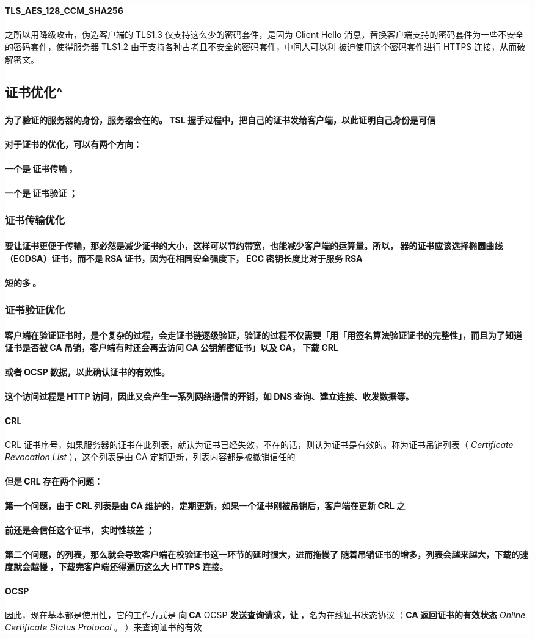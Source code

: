 #### TLS_AES_128_CCM_SHA256

之所以用降级攻击，伪造客户端的 TLS1.3 仅支持这么少的密码套件，是因为 Client Hello 消息，替换客户端支持的密码套件为一些不安全的密码套件，使得服务器 TLS1.2 由于支持各种古老且不安全的密码套件，中间人可以利
被迫使用这个密码套件进行 HTTPS 连接，从而破解密文。

## 证书优化^

#### 为了验证的服务器的身份，服务器会在的。 TSL 握手过程中，把自己的证书发给客户端，以此证明自己身份是可信

#### 对于证书的优化，可以有两个方向：

#### 一个是 证书传输 ，

#### 一个是 证书验证 ；

### 证书传输优化

#### 要让证书更便于传输，那必然是减少证书的大小，这样可以节约带宽，也能减少客户端的运算量。所以， 器的证书应该选择椭圆曲线（ECDSA）证书，而不是 RSA 证书，因为在相同安全强度下， ECC 密钥⻓度比对于服务 RSA

#### 短的多 。

### 证书验证优化

#### 客户端在验证证书时，是个复杂的过程，会走证书链逐级验证，验证的过程不仅需要「用「用签名算法验证证书的完整性」，而且为了知道证书是否被 CA 吊销，客户端有时还会再去访问 CA 公钥解密证书」以及 CA， 下载 CRL

#### 或者 OCSP 数据，以此确认证书的有效性。

#### 这个访问过程是 HTTP 访问，因此又会产生一系列网络通信的开销，如 DNS 查询、建立连接、收发数据等。

#### CRL

CRL 证书序号，如果服务器的证书在此列表，就认为证书已经失效，不在的话，则认为证书是有效的。称为证书吊销列表（ _Certificate Revocation List_ ），这个列表是由 CA 定期更新，列表内容都是被撤销信任的


#### 但是 CRL 存在两个问题：

#### 第一个问题，由于 CRL 列表是由 CA 维护的，定期更新，如果一个证书刚被吊销后，客户端在更新 CRL 之

#### 前还是会信任这个证书， 实时性较差 ；

#### 第二个问题，的列表，那么就会导致客户端在校验证书这一环节的延时很大，进而拖慢了 随着吊销证书的增多，列表会越来越大，下载的速度就会越慢 ，下载完客户端还得遍历这么大 HTTPS 连接。

#### OCSP

因此，现在基本都是使用性，它的工作方式是 **向 CA** OCSP **发送查询请求，让** ，名为在线证书状态协议（ **CA 返回证书的有效状态** _Online Certificate Status Protocol_ 。 ）来查询证书的有效


